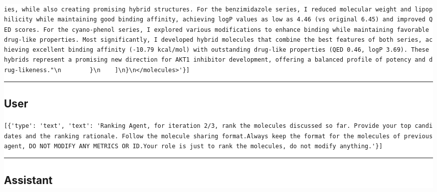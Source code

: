 ```
ies, while also creating promising hybrid structures. For the benzimidazole series, I reduced molecular weight and lipophilicity while maintaining good binding affinity, achieving logP values as low as 4.46 (vs original 6.45) and improved QED scores. For the cyano-phenol series, I explored various modifications to enhance binding while maintaining favorable drug-like properties. Most significantly, I developed hybrid molecules that combine the best features of both series, achieving excellent binding affinity (-10.79 kcal/mol) with outstanding drug-like properties (QED 0.46, logP 3.69). These hybrids represent a promising new direction for AKT1 inhibitor development, offering a balanced profile of potency and drug-likeness."\n        }\n    ]\n}\n</molecules>'}]
```

---

## User

```
[{'type': 'text', 'text': 'Ranking Agent, for iteration 2/3, rank the molecules discussed so far. Provide your top candidates and the ranking rationale. Follow the molecule sharing format.Always keep the format for the molecules of previous agent, DO NOT MODIFY ANY METRICS OR ID.Your role is just to rank the molecules, do not modify anything.'}]
```

---

## Assistant

```
```